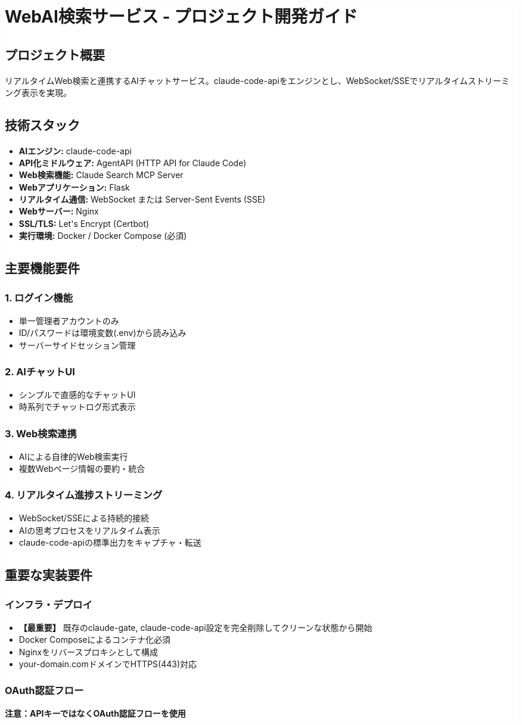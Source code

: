 # WebAI検索サービス - プロジェクト開発ガイド

## プロジェクト概要
リアルタイムWeb検索と連携するAIチャットサービス。claude-code-apiをエンジンとし、WebSocket/SSEでリアルタイムストリーミング表示を実現。

## 技術スタック
- **AIエンジン:** claude-code-api
- **API化ミドルウェア:** AgentAPI (HTTP API for Claude Code)
- **Web検索機能:** Claude Search MCP Server
- **Webアプリケーション:** Flask
- **リアルタイム通信:** WebSocket または Server-Sent Events (SSE)
- **Webサーバー:** Nginx
- **SSL/TLS:** Let's Encrypt (Certbot)
- **実行環境:** Docker / Docker Compose (必須)

## 主要機能要件

### 1. ログイン機能
- 単一管理者アカウントのみ
- ID/パスワードは環境変数(.env)から読み込み
- サーバーサイドセッション管理

### 2. AIチャットUI
- シンプルで直感的なチャットUI
- 時系列でチャットログ形式表示

### 3. Web検索連携
- AIによる自律的Web検索実行
- 複数Webページ情報の要約・統合

### 4. リアルタイム進捗ストリーミング
- WebSocket/SSEによる持続的接続
- AIの思考プロセスをリアルタイム表示
- claude-code-apiの標準出力をキャプチャ・転送

## 重要な実装要件

### インフラ・デプロイ
- **【最重要】** 既存のclaude-gate, claude-code-api設定を完全削除してクリーンな状態から開始
- Docker Composeによるコンテナ化必須
- Nginxをリバースプロキシとして構成
- your-domain.comドメインでHTTPS(443)対応

### OAuth認証フロー
**注意：APIキーではなくOAuth認証フローを使用**
